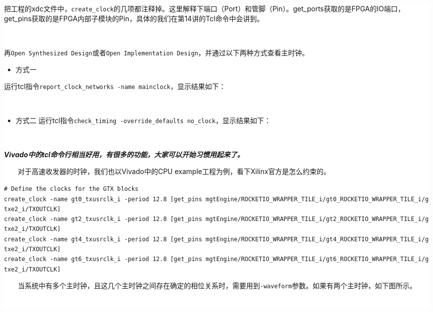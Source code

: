 </center>

把工程的xdc文件中，`create_clock`的几项都注释掉。这里解释下端口（Port）和管脚（Pin）。get_ports获取的是FPGA的IO端口，get_pins获取的是FPGA内部子模块的Pin，具体的我们在第14讲的Tcl命令中会讲到。

<center>

<img src="https://raw.githubusercontent.com/Bounce00/pic/master/fpga/timing_toturial11.png"  alt="" />

</center>

再`Open Synthesized Design`或者`Open Implementation Design`，并通过以下两种方式查看主时钟。

 - 方式一
 
运行tcl指令`report_clock_networks -name mainclock`，显示结果如下：

<center>

<img src="https://raw.githubusercontent.com/Bounce00/pic/master/fpga/timing_toturial12.png"  alt="" />

</center>

 - 方式二
运行tcl指令`check_timing -override_defaults no_clock`，显示结果如下：

<center>

<img src="https://raw.githubusercontent.com/Bounce00/pic/master/fpga/timing_toturial13.png"  alt="" />

</center>

***Vivado中的tcl命令行相当好用，有很多的功能，大家可以开始习惯用起来了。***

&emsp;&emsp;对于高速收发器的时钟，我们也以Vivado中的CPU example工程为例，看下Xilinx官方是怎么约束的。


```
# Define the clocks for the GTX blocks
create_clock -name gt0_txusrclk_i -period 12.8 [get_pins mgtEngine/ROCKETIO_WRAPPER_TILE_i/gt0_ROCKETIO_WRAPPER_TILE_i/gtxe2_i/TXOUTCLK]
create_clock -name gt2_txusrclk_i -period 12.8 [get_pins mgtEngine/ROCKETIO_WRAPPER_TILE_i/gt2_ROCKETIO_WRAPPER_TILE_i/gtxe2_i/TXOUTCLK]
create_clock -name gt4_txusrclk_i -period 12.8 [get_pins mgtEngine/ROCKETIO_WRAPPER_TILE_i/gt4_ROCKETIO_WRAPPER_TILE_i/gtxe2_i/TXOUTCLK]
create_clock -name gt6_txusrclk_i -period 12.8 [get_pins mgtEngine/ROCKETIO_WRAPPER_TILE_i/gt6_ROCKETIO_WRAPPER_TILE_i/gtxe2_i/TXOUTCLK]
```






&emsp;&emsp;当系统中有多个主时钟，且这几个主时钟之间存在确定的相位关系时，需要用到`-waveform`参数。如果有两个主时钟，如下图所示。

<center>

<img src="https://raw.githubusercontent.com/Bounce00/pic/master/fpga/timing_toturial14.png"  alt="" />

</center>
